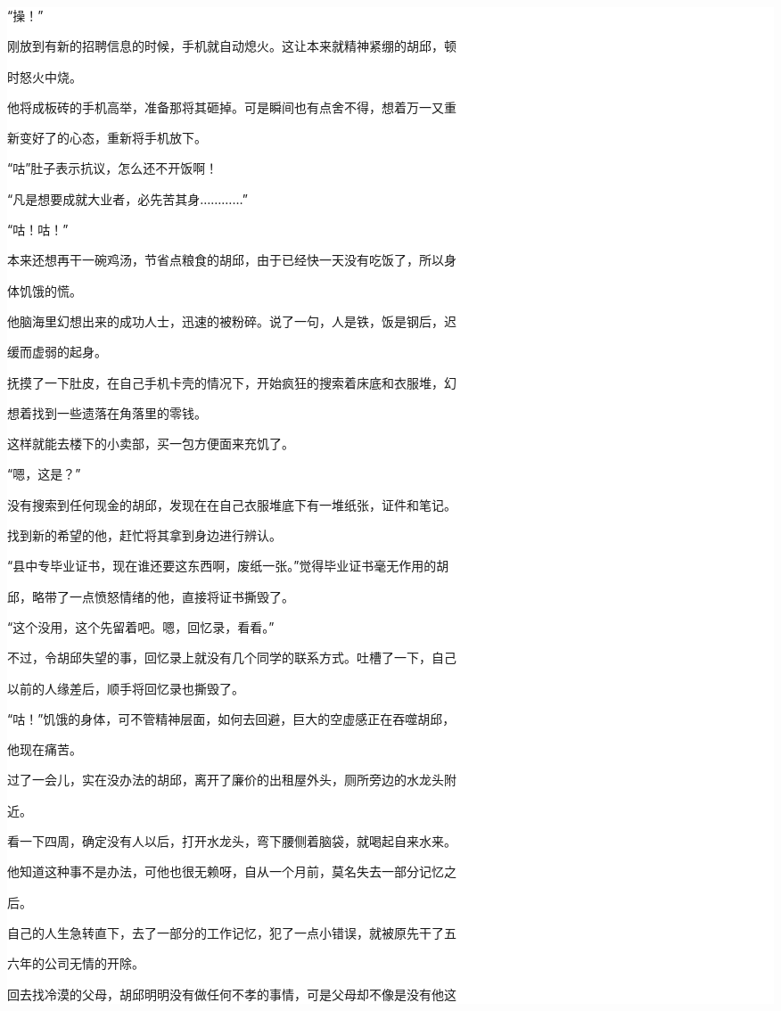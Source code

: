 “操！”

刚放到有新的招聘信息的时候，手机就自动熄火。这让本来就精神紧绷的胡邱，顿

时怒火中烧。

他将成板砖的手机高举，准备那将其砸掉。可是瞬间也有点舍不得，想着万一又重

新变好了的心态，重新将手机放下。

“咕”肚子表示抗议，怎么还不开饭啊！

“凡是想要成就大业者，必先苦其身…………”

“咕！咕！”

本来还想再干一碗鸡汤，节省点粮食的胡邱，由于已经快一天没有吃饭了，所以身

体饥饿的慌。

他脑海里幻想出来的成功人士，迅速的被粉碎。说了一句，人是铁，饭是钢后，迟

缓而虚弱的起身。

抚摸了一下肚皮，在自己手机卡壳的情况下，开始疯狂的搜索着床底和衣服堆，幻

想着找到一些遗落在角落里的零钱。

这样就能去楼下的小卖部，买一包方便面来充饥了。

“嗯，这是？”

没有搜索到任何现金的胡邱，发现在在自己衣服堆底下有一堆纸张，证件和笔记。

找到新的希望的他，赶忙将其拿到身边进行辨认。

“县中专毕业证书，现在谁还要这东西啊，废纸一张。”觉得毕业证书毫无作用的胡

邱，略带了一点愤怒情绪的他，直接将证书撕毁了。

“这个没用，这个先留着吧。嗯，回忆录，看看。”

不过，令胡邱失望的事，回忆录上就没有几个同学的联系方式。吐槽了一下，自己

以前的人缘差后，顺手将回忆录也撕毁了。

“咕！”饥饿的身体，可不管精神层面，如何去回避，巨大的空虚感正在吞噬胡邱，

他现在痛苦。

过了一会儿，实在没办法的胡邱，离开了廉价的出租屋外头，厕所旁边的水龙头附

近。

看一下四周，确定没有人以后，打开水龙头，弯下腰侧着脑袋，就喝起自来水来。

他知道这种事不是办法，可他也很无赖呀，自从一个月前，莫名失去一部分记忆之

后。

自己的人生急转直下，去了一部分的工作记忆，犯了一点小错误，就被原先干了五

六年的公司无情的开除。

回去找冷漠的父母，胡邱明明没有做任何不孝的事情，可是父母却不像是没有他这
